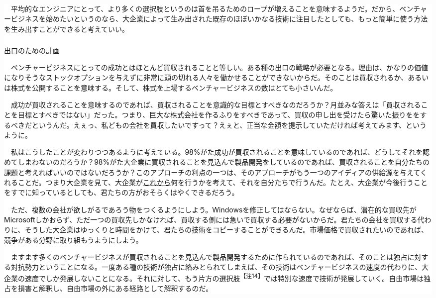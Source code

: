 <p>
        　平均的なエンジニアにとって、より多くの選択肢というのは首を吊るためのロープが増えることを意味するようだ。だから、ベンチャービジネスを始めたいというのなら、大企業によって生み出された既存のほぼいかなる技術に注目したとしても、もっと簡単に使う方法を生み出すことができると考えていい。
</p>
      
<p>
<center>
</center>
</p>
      
<p>
<h3>
</h3>
</p>
      
<p>
        出口のための計画
</p></p> </p> 
      
<p>
        　ベンチャービジネスにとっての成功とはほとんど買収されることと等しい。ある種の出口の戦略が必要となる。理由は、かなりの価値になりそうなストックオプションを与えずに非常に頭の切れる人々を働かせることができないからだ。そのことは買収されるか、あるいは株式を公開することを意味する。そして、株式を上場するベンチャービジネスの数はとても小さいんだ。
</p></p> 
      
<p>
        　成功が買収されることを意味するのであれば、買収されることを意識的な目標とすべきなのだろうか？月並みな答えは「買収されることを目標とすべきではない」だった。つまり、巨大な株式会社を作るふりをすべきであって、買収の申し出を受けたら驚いた振りををするべきだというんだ。えぇっ、私どもの会社を買収したいですって？えぇと、正当な金額を提示していただければ考えてみます、というように。
</p></p> 
      
<p>
        　私はこうしたことが変わりつつあるように考えている。98%がた成功が買収されることを意味しているのであれば、どうしてそれを認めてしまわないのだろうか？98%がた大企業に買収されることを見込んで製品開発をしているのであれば、買収されることを自分たちの課題と考えればいいのではないだろうか？このアプローチの利点の一つは、そのアプローチがもう一つのアイディアの供給源を与えてくれることだ。つまり大企業を見て、大企業が<a href="http://kiko.com/" onclick="__gaTracker('send', 'event', 'outbound-article', 'http://kiko.com/', 'これから');" target="blank">これから</a>何を行うかを考えて、それを自分たちで行うんだ。たとえ、大企業が今後行うことをすでに知っているとしても、君たちの方がおそらくはやくできるだろう。
</p></p> 
      
<p>
        　ただ、複数の会社が欲しがるであろう物をつくるようにしよう。Windowsを修正してはならない。なぜならば、潜在的な買収先がMicrosoftしかおらず、ただ一つの買収先しかなければ、買収する側には急いで買収する必要がないからだ。君たちの会社を買収する代わりに、そうした大企業はゆっくりと時間をかけて、君たちの技術をコピーすることができるんだ。市場価格で買収されたいのであれば、競争がある分野に取り組もうようにしよう。
</p></p> 
      
<p>
        　ますます多くのベンチャービジネスが買収されることを見込んで製品開発するために作られているのであれば、そのことは独占に対する対抗勢力ということになる。一度ある種の技術が独占に絡みとられてしまえば、その技術はベンチャービジネスの速度の代わりに、大企業の速度でしか発展しないことになる。それに対して、もう片方の選択肢<sup>【注14】</sup>では特別な速度で技術が発展していく。自由市場は独占を損害と解釈し、自由市場の外にある経路として解釈するのだ。
</p>
      
<p>
<center>
</center>
</p>
      
<p>
<h3>
</h3>
</p>
      